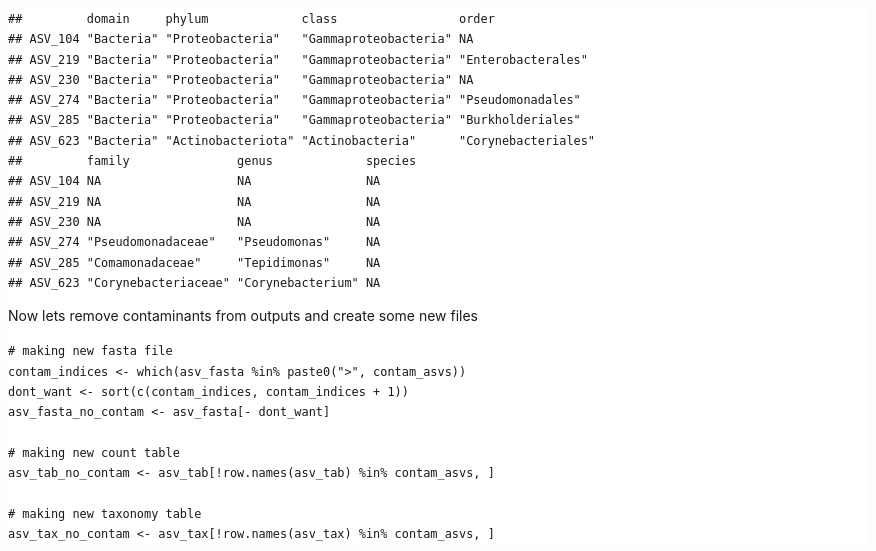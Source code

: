     ##         domain     phylum             class                 order              
    ## ASV_104 "Bacteria" "Proteobacteria"   "Gammaproteobacteria" NA                 
    ## ASV_219 "Bacteria" "Proteobacteria"   "Gammaproteobacteria" "Enterobacterales" 
    ## ASV_230 "Bacteria" "Proteobacteria"   "Gammaproteobacteria" NA                 
    ## ASV_274 "Bacteria" "Proteobacteria"   "Gammaproteobacteria" "Pseudomonadales"  
    ## ASV_285 "Bacteria" "Proteobacteria"   "Gammaproteobacteria" "Burkholderiales"  
    ## ASV_623 "Bacteria" "Actinobacteriota" "Actinobacteria"      "Corynebacteriales"
    ##         family               genus             species
    ## ASV_104 NA                   NA                NA     
    ## ASV_219 NA                   NA                NA     
    ## ASV_230 NA                   NA                NA     
    ## ASV_274 "Pseudomonadaceae"   "Pseudomonas"     NA     
    ## ASV_285 "Comamonadaceae"     "Tepidimonas"     NA     
    ## ASV_623 "Corynebacteriaceae" "Corynebacterium" NA

Now lets remove contaminants from outputs and create some new files

    # making new fasta file
    contam_indices <- which(asv_fasta %in% paste0(">", contam_asvs))
    dont_want <- sort(c(contam_indices, contam_indices + 1))
    asv_fasta_no_contam <- asv_fasta[- dont_want]

    # making new count table
    asv_tab_no_contam <- asv_tab[!row.names(asv_tab) %in% contam_asvs, ]

    # making new taxonomy table
    asv_tax_no_contam <- asv_tax[!row.names(asv_tax) %in% contam_asvs, ]
